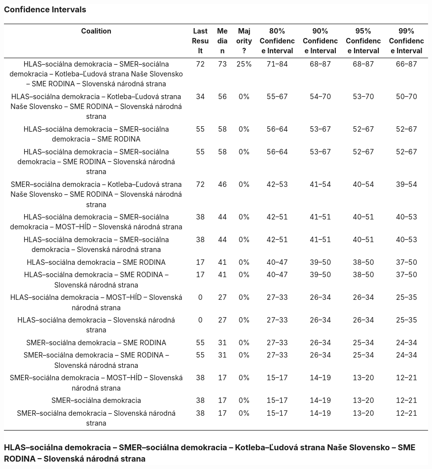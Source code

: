 ### Confidence Intervals

| Coalition | Last Result | Median | Majority? | 80% Confidence Interval | 90% Confidence Interval | 95% Confidence Interval | 99% Confidence Interval |
|:---------:|:-----------:|:------:|:---------:|:-----------------------:|:-----------------------:|:-----------------------:|:-----------------------:|
| HLAS–sociálna demokracia – SMER–sociálna demokracia – Kotleba–Ľudová strana Naše Slovensko – SME RODINA – Slovenská národná strana | 72 | 73 | 25% | 71–84 | 68–87 | 68–87 | 66–87 |
| HLAS–sociálna demokracia – Kotleba–Ľudová strana Naše Slovensko – SME RODINA – Slovenská národná strana | 34 | 56 | 0% | 55–67 | 54–70 | 53–70 | 50–70 |
| HLAS–sociálna demokracia – SMER–sociálna demokracia – SME RODINA | 55 | 58 | 0% | 56–64 | 53–67 | 52–67 | 52–67 |
| HLAS–sociálna demokracia – SMER–sociálna demokracia – SME RODINA – Slovenská národná strana | 55 | 58 | 0% | 56–64 | 53–67 | 52–67 | 52–67 |
| SMER–sociálna demokracia – Kotleba–Ľudová strana Naše Slovensko – SME RODINA – Slovenská národná strana | 72 | 46 | 0% | 42–53 | 41–54 | 40–54 | 39–54 |
| HLAS–sociálna demokracia – SMER–sociálna demokracia – MOST–HÍD – Slovenská národná strana | 38 | 44 | 0% | 42–51 | 41–51 | 40–51 | 40–53 |
| HLAS–sociálna demokracia – SMER–sociálna demokracia – Slovenská národná strana | 38 | 44 | 0% | 42–51 | 41–51 | 40–51 | 40–53 |
| HLAS–sociálna demokracia – SME RODINA | 17 | 41 | 0% | 40–47 | 39–50 | 38–50 | 37–50 |
| HLAS–sociálna demokracia – SME RODINA – Slovenská národná strana | 17 | 41 | 0% | 40–47 | 39–50 | 38–50 | 37–50 |
| HLAS–sociálna demokracia – MOST–HÍD – Slovenská národná strana | 0 | 27 | 0% | 27–33 | 26–34 | 26–34 | 25–35 |
| HLAS–sociálna demokracia – Slovenská národná strana | 0 | 27 | 0% | 27–33 | 26–34 | 26–34 | 25–35 |
| SMER–sociálna demokracia – SME RODINA | 55 | 31 | 0% | 27–33 | 26–34 | 25–34 | 24–34 |
| SMER–sociálna demokracia – SME RODINA – Slovenská národná strana | 55 | 31 | 0% | 27–33 | 26–34 | 25–34 | 24–34 |
| SMER–sociálna demokracia – MOST–HÍD – Slovenská národná strana | 38 | 17 | 0% | 15–17 | 14–19 | 13–20 | 12–21 |
| SMER–sociálna demokracia | 38 | 17 | 0% | 15–17 | 14–19 | 13–20 | 12–21 |
| SMER–sociálna demokracia – Slovenská národná strana | 38 | 17 | 0% | 15–17 | 14–19 | 13–20 | 12–21 |

### HLAS–sociálna demokracia – SMER–sociálna demokracia – Kotleba–Ľudová strana Naše Slovensko – SME RODINA – Slovenská národná strana
